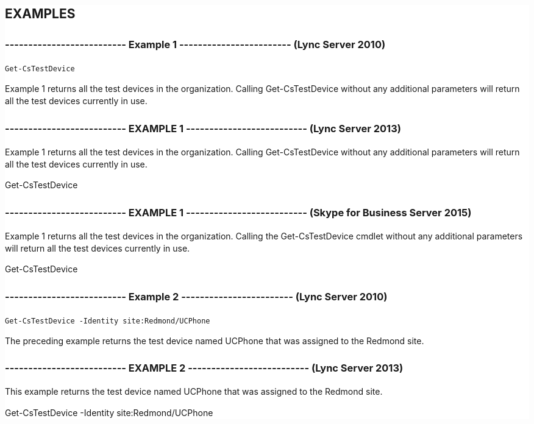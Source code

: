 

## EXAMPLES

### -------------------------- Example 1 ------------------------ (Lync Server 2010)
```
Get-CsTestDevice
```

Example 1 returns all the test devices in the organization.
Calling Get-CsTestDevice without any additional parameters will return all the test devices currently in use.

### -------------------------- EXAMPLE 1 -------------------------- (Lync Server 2013)
```

```

Example 1 returns all the test devices in the organization.
Calling Get-CsTestDevice without any additional parameters will return all the test devices currently in use.

Get-CsTestDevice

### -------------------------- EXAMPLE 1 -------------------------- (Skype for Business Server 2015)
```

```

Example 1 returns all the test devices in the organization.
Calling the Get-CsTestDevice cmdlet without any additional parameters will return all the test devices currently in use.

Get-CsTestDevice

### -------------------------- Example 2 ------------------------ (Lync Server 2010)
```
Get-CsTestDevice -Identity site:Redmond/UCPhone
```

The preceding example returns the test device named UCPhone that was assigned to the Redmond site.

### -------------------------- EXAMPLE 2 -------------------------- (Lync Server 2013)
```

```

This example returns the test device named UCPhone that was assigned to the Redmond site.

Get-CsTestDevice -Identity site:Redmond/UCPhone
